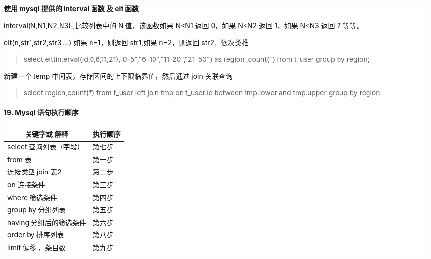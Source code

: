 **使用 mysql 提供的 interval 函数 及 elt 函数**

interval(N,N1,N2,N3) ,比较列表中的 N 值，该函数如果 N<N1 返回 0，如果 N<N2 返回 1，如果 N<N3 返回 2 等等。

elt(n,str1,str2,str3,…) 如果 n=1，则返回 str1,如果 n=2，则返回 str2，依次类推

> select 
> 	elt(interval(id,0,6,11,21),"0-5","6-10","11-20","21-50") as region ,count(*) 
> from t_user group by region;

新建一个 temp 中间表，存储区间的上下限临界值，然后通过 join 关联查询

> select region,count(*)
> from t_user 
> left join tmp 
> on t_user.id between tmp.lower and tmp.upper
> group by region



#### 19. Mysql 语句执行顺序

| 关键字或 解释           | 执行顺序 |
| ----------------------- | -------- |
| select 查询列表（字段） | 第七步   |
| from 表                 | 第一步   |
| 连接类型 join 表2       | 第二步   |
| on 连接条件             | 第三步   |
| where 筛选条件          | 第四步   |
| group by 分组列表       | 第五步   |
| having 分组后的筛选条件 | 第六步   |
| order by 排序列表       | 第八步   |
| limit 偏移 ，条目数     | 第九步   |

